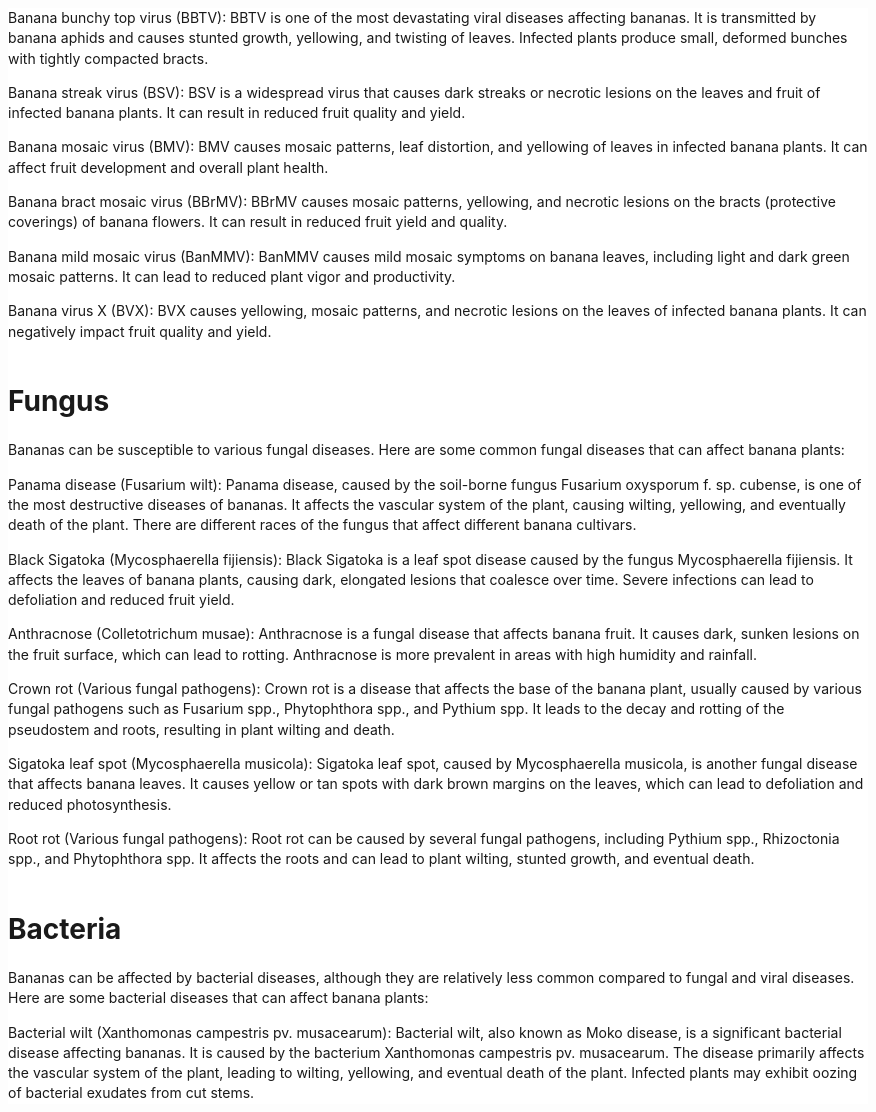 Banana bunchy top virus (BBTV): BBTV is one of the most devastating viral diseases affecting bananas. It is transmitted by banana aphids and causes stunted growth, yellowing, and twisting of leaves. Infected plants produce small, deformed bunches with tightly compacted bracts.

Banana streak virus (BSV): BSV is a widespread virus that causes dark streaks or necrotic lesions on the leaves and fruit of infected banana plants. It can result in reduced fruit quality and yield.

Banana mosaic virus (BMV): BMV causes mosaic patterns, leaf distortion, and yellowing of leaves in infected banana plants. It can affect fruit development and overall plant health.

Banana bract mosaic virus (BBrMV): BBrMV causes mosaic patterns, yellowing, and necrotic lesions on the bracts (protective coverings) of banana flowers. It can result in reduced fruit yield and quality.

Banana mild mosaic virus (BanMMV): BanMMV causes mild mosaic symptoms on banana leaves, including light and dark green mosaic patterns. It can lead to reduced plant vigor and productivity.

Banana virus X (BVX): BVX causes yellowing, mosaic patterns, and necrotic lesions on the leaves of infected banana plants. It can negatively impact fruit quality and yield.
# Fungus
Bananas can be susceptible to various fungal diseases. Here are some common fungal diseases that can affect banana plants:

Panama disease (Fusarium wilt): Panama disease, caused by the soil-borne fungus Fusarium oxysporum f. sp. cubense, is one of the most destructive diseases of bananas. It affects the vascular system of the plant, causing wilting, yellowing, and eventually death of the plant. There are different races of the fungus that affect different banana cultivars.

Black Sigatoka (Mycosphaerella fijiensis): Black Sigatoka is a leaf spot disease caused by the fungus Mycosphaerella fijiensis. It affects the leaves of banana plants, causing dark, elongated lesions that coalesce over time. Severe infections can lead to defoliation and reduced fruit yield.

Anthracnose (Colletotrichum musae): Anthracnose is a fungal disease that affects banana fruit. It causes dark, sunken lesions on the fruit surface, which can lead to rotting. Anthracnose is more prevalent in areas with high humidity and rainfall.

Crown rot (Various fungal pathogens): Crown rot is a disease that affects the base of the banana plant, usually caused by various fungal pathogens such as Fusarium spp., Phytophthora spp., and Pythium spp. It leads to the decay and rotting of the pseudostem and roots, resulting in plant wilting and death.

Sigatoka leaf spot (Mycosphaerella musicola): Sigatoka leaf spot, caused by Mycosphaerella musicola, is another fungal disease that affects banana leaves. It causes yellow or tan spots with dark brown margins on the leaves, which can lead to defoliation and reduced photosynthesis.

Root rot (Various fungal pathogens): Root rot can be caused by several fungal pathogens, including Pythium spp., Rhizoctonia spp., and Phytophthora spp. It affects the roots and can lead to plant wilting, stunted growth, and eventual death.
# Bacteria
Bananas can be affected by bacterial diseases, although they are relatively less common compared to fungal and viral diseases. Here are some bacterial diseases that can affect banana plants:

Bacterial wilt (Xanthomonas campestris pv. musacearum): Bacterial wilt, also known as Moko disease, is a significant bacterial disease affecting bananas. It is caused by the bacterium Xanthomonas campestris pv. musacearum. The disease primarily affects the vascular system of the plant, leading to wilting, yellowing, and eventual death of the plant. Infected plants may exhibit oozing of bacterial exudates from cut stems.
